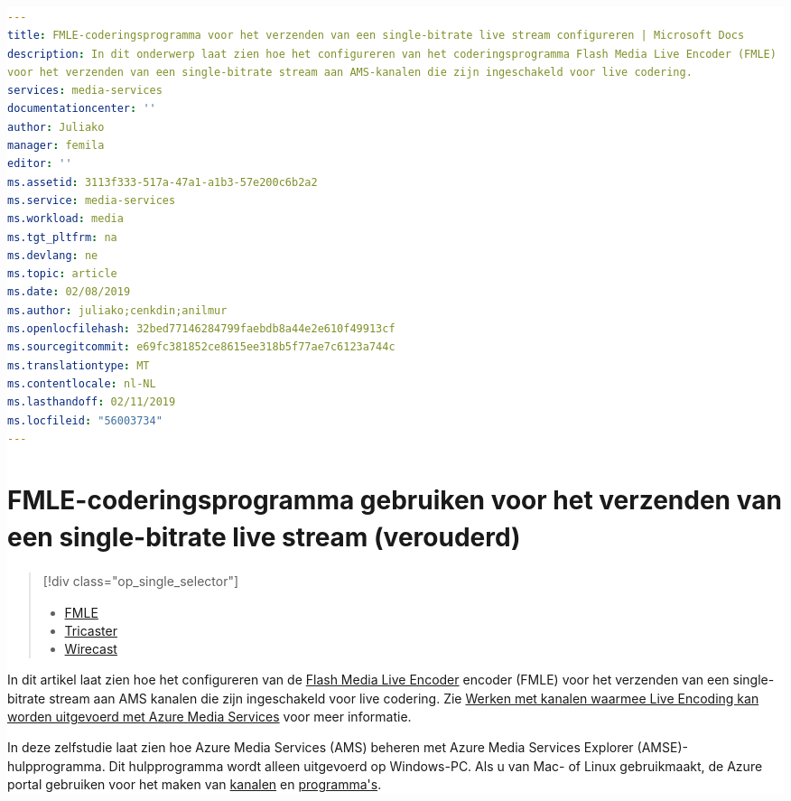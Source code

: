 ```yaml
---
title: FMLE-coderingsprogramma voor het verzenden van een single-bitrate live stream configureren | Microsoft Docs
description: In dit onderwerp laat zien hoe het configureren van het coderingsprogramma Flash Media Live Encoder (FMLE) voor het verzenden van een single-bitrate stream aan AMS-kanalen die zijn ingeschakeld voor live codering.
services: media-services
documentationcenter: ''
author: Juliako
manager: femila
editor: ''
ms.assetid: 3113f333-517a-47a1-a1b3-57e200c6b2a2
ms.service: media-services
ms.workload: media
ms.tgt_pltfrm: na
ms.devlang: ne
ms.topic: article
ms.date: 02/08/2019
ms.author: juliako;cenkdin;anilmur
ms.openlocfilehash: 32bed77146284799faebdb8a44e2e610f49913cf
ms.sourcegitcommit: e69fc381852ce8615ee318b5f77ae7c6123a744c
ms.translationtype: MT
ms.contentlocale: nl-NL
ms.lasthandoff: 02/11/2019
ms.locfileid: "56003734"
---
```

# <a name="use-the-fmle-encoder-to-send-a-single-bitrate-live-stream-legacy"></a>FMLE-coderingsprogramma gebruiken voor het verzenden van een single-bitrate live stream (verouderd)
> [!div class="op_single_selector"]
> * [FMLE](media-services-configure-fmle-live-encoder.md)
> * [Tricaster](media-services-configure-tricaster-live-encoder.md)
> * [Wirecast](media-services-configure-wirecast-live-encoder.md)
>
>

In dit artikel laat zien hoe het configureren van de [Flash Media Live Encoder](http://www.adobe.com/products/flash-media-encoder.html) encoder (FMLE) voor het verzenden van een single-bitrate stream aan AMS kanalen die zijn ingeschakeld voor live codering. Zie [Werken met kanalen waarmee Live Encoding kan worden uitgevoerd met Azure Media Services](media-services-manage-live-encoder-enabled-channels.md) voor meer informatie.

In deze zelfstudie laat zien hoe Azure Media Services (AMS) beheren met Azure Media Services Explorer (AMSE)-hulpprogramma. Dit hulpprogramma wordt alleen uitgevoerd op Windows-PC. Als u van Mac- of Linux gebruikmaakt, de Azure portal gebruiken voor het maken van [kanalen](media-services-portal-creating-live-encoder-enabled-channel.md#create-a-channel) en [programma's](media-services-portal-creating-live-encoder-enabled-channel.md).
